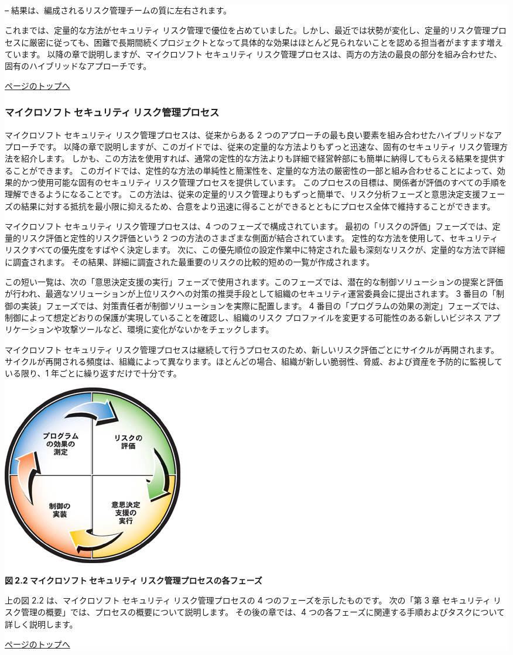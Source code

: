 <p>– 結果は、編成されるリスク管理チームの質に左右されます。</p></td>
</tr>
</tbody>
</table>
<p> </p>

これまでは、定量的な方法がセキュリティ リスク管理で優位を占めていました。しかし、最近では状勢が変化し、定量的リスク管理プロセスに厳密に従っても、困難で長期間続くプロジェクトとなって具体的な効果はほとんど見られないことを認める担当者がますます増えています。 以降の章で説明しますが、マイクロソフト セキュリティ リスク管理プロセスは、両方の方法の最良の部分を組み合わせた、固有のハイブリッドなアプローチです。

[](#mainsection)[ページのトップへ](#mainsection)

### マイクロソフト セキュリティ リスク管理プロセス

マイクロソフト セキュリティ リスク管理プロセスは、従来からある 2 つのアプローチの最も良い要素を組み合わせたハイブリッドなアプローチです。 以降の章で説明しますが、このガイドでは、従来の定量的な方法よりもずっと迅速な、固有のセキュリティ リスク管理方法を紹介します。 しかも、この方法を使用すれば、通常の定性的な方法よりも詳細で経営幹部にも簡単に納得してもらえる結果を提供することができます。 このガイドでは、定性的な方法の単純性と簡潔性を、定量的な方法の厳密性の一部と組み合わせることによって、効果的かつ使用可能な固有のセキュリティ リスク管理プロセスを提供しています。 このプロセスの目標は、関係者が評価のすべての手順を理解できるようになることです。 この方法は、従来の定量的リスク管理よりもずっと簡単で、リスク分析フェーズと意思決定支援フェーズの結果に対する抵抗を最小限に抑えるため、合意をより迅速に得ることができるとともにプロセス全体で維持することができます。

マイクロソフト セキュリティ リスク管理プロセスは、4 つのフェーズで構成されています。 最初の「リスクの評価」フェーズでは、定量的リスク評価と定性的リスク評価という 2 つの方法のさまざまな側面が結合されています。 定性的な方法を使用して、セキュリティ リスクすべての優先度をすばやく決定します。 次に、この優先順位の設定作業中に特定された最も深刻なリスクが、定量的な方法で詳細に調査されます。 その結果、詳細に調査された最重要のリスクの比較的短めの一覧が作成されます。

この短い一覧は、次の「意思決定支援の実行」フェーズで使用されます。このフェーズでは、潜在的な制御ソリューションの提案と評価が行われ、最適なソリューションが上位リスクへの対策の推奨手段として組織のセキュリティ運営委員会に提出されます。 3 番目の「制御の実装」フェーズでは、対策責任者が制御ソリューションを実際に配置します。 4 番目の「プログラムの効果の測定」フェーズでは、制御によって想定どおりの保護が実現していることを確認し、組織のリスク プロファイルを変更する可能性のある新しいビジネス アプリケーションや攻撃ツールなど、環境に変化がないかをチェックします。

マイクロソフト セキュリティ リスク管理プロセスは継続して行うプロセスのため、新しいリスク評価ごとにサイクルが再開されます。 サイクルが再開される頻度は、組織によって異なります。ほとんどの場合、組織が新しい脆弱性、脅威、および資産を予防的に監視している限り、1 年ごとに繰り返すだけで十分です。

![](images/Cc163152.rmch0202(ja-jp,TechNet.10).gif)

**図 2.2 マイクロソフト セキュリティ リスク管理プロセスの各フェーズ**

上の図 2.2 は、マイクロソフト セキュリティ リスク管理プロセスの 4 つのフェーズを示したものです。 次の「第 3 章 セキュリティ リスク管理の概要」では、プロセスの概要について説明します。 その後の章では、4 つの各フェーズに関連する手順およびタスクについて詳しく説明します。

[](#mainsection)[ページのトップへ](#mainsection)
